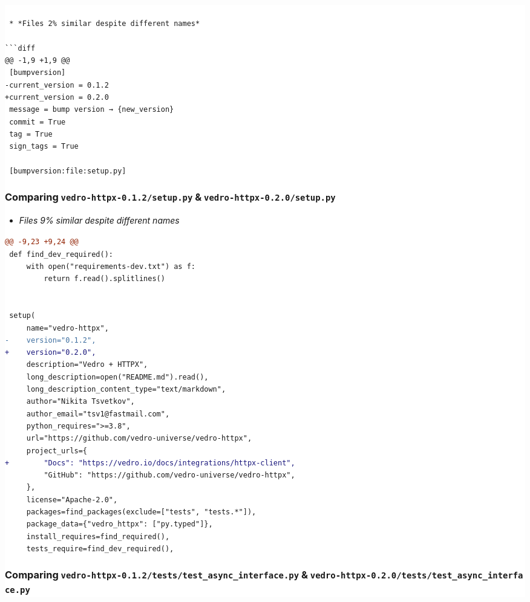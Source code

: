 ```

 * *Files 2% similar despite different names*

```diff
@@ -1,9 +1,9 @@
 [bumpversion]
-current_version = 0.1.2
+current_version = 0.2.0
 message = bump version → {new_version}
 commit = True
 tag = True
 sign_tags = True
 
 [bumpversion:file:setup.py]
```

### Comparing `vedro-httpx-0.1.2/setup.py` & `vedro-httpx-0.2.0/setup.py`

 * *Files 9% similar despite different names*

```diff
@@ -9,23 +9,24 @@
 def find_dev_required():
     with open("requirements-dev.txt") as f:
         return f.read().splitlines()
 
 
 setup(
     name="vedro-httpx",
-    version="0.1.2",
+    version="0.2.0",
     description="Vedro + HTTPX",
     long_description=open("README.md").read(),
     long_description_content_type="text/markdown",
     author="Nikita Tsvetkov",
     author_email="tsv1@fastmail.com",
     python_requires=">=3.8",
     url="https://github.com/vedro-universe/vedro-httpx",
     project_urls={
+        "Docs": "https://vedro.io/docs/integrations/httpx-client",
         "GitHub": "https://github.com/vedro-universe/vedro-httpx",
     },
     license="Apache-2.0",
     packages=find_packages(exclude=["tests", "tests.*"]),
     package_data={"vedro_httpx": ["py.typed"]},
     install_requires=find_required(),
     tests_require=find_dev_required(),
```

### Comparing `vedro-httpx-0.1.2/tests/test_async_interface.py` & `vedro-httpx-0.2.0/tests/test_async_interface.py`
